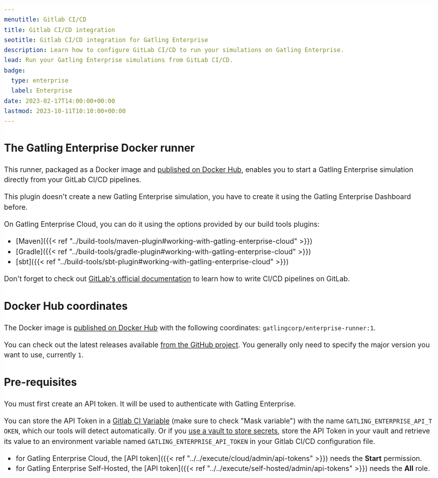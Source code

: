 ```yaml
---
menutitle: Gitlab CI/CD
title: Gitlab CI/CD integration
seotitle: Gitlab CI/CD integration for Gatling Enterprise
description: Learn how to configure GitLab CI/CD to run your simulations on Gatling Enterprise.
lead: Run your Gatling Enterprise simulations from GitLab CI/CD.
badge:
  type: enterprise
  label: Enterprise
date: 2023-02-17T14:00:00+00:00
lastmod: 2023-10-11T10:10:00+00:00
---
```


## The Gatling Enterprise Docker runner

This runner, packaged as a Docker image and [published on Docker Hub](https://hub.docker.com/r/gatlingcorp/enterprise-runner), enables you to start a Gatling Enterprise simulation directly from your GitLab CI/CD pipelines.

This plugin doesn't create a new Gatling Enterprise simulation, you have to create it using the Gatling Enterprise Dashboard before.

On Gatling Enterprise Cloud, you can do it using the options provided by our build tools plugins:

- [Maven]({{< ref "../build-tools/maven-plugin#working-with-gatling-enterprise-cloud" >}})
- [Gradle]({{< ref "../build-tools/gradle-plugin#working-with-gatling-enterprise-cloud" >}})
- [sbt]({{< ref "../build-tools/sbt-plugin#working-with-gatling-enterprise-cloud" >}})

Don't forget to check out [GitLab's official documentation](https://docs.gitlab.com/ee/ci/) to learn how to write CI/CD pipelines on GitLab.

## Docker Hub coordinates

The Docker image is [published on Docker Hub](https://hub.docker.com/r/gatlingcorp/enterprise-runner) with the following coordinates: `gatlingcorp/enterprise-runner:1`.

You can check out the latest releases available [from the GitHub project](https://github.com/gatling/enterprise-action/releases). You generally only need to specify the major version you want to use, currently `1`.

## Pre-requisites

You must first create an API token. It will be used to authenticate with Gatling Enterprise.

You can store the API Token in a [Gitlab CI Variable](https://docs.gitlab.com/ee/ci/variables/#define-a-cicd-variable-in-the-ui) (make sure to check "Mask variable") with the name `GATLING_ENTERPRISE_API_TOKEN`, which our tools will detect automatically. Or if you [use a vault to store secrets](https://docs.gitlab.com/ee/ci/secrets/), store the API Token in your vault and retrieve its value to an environment variable named `GATLING_ENTERPRISE_API_TOKEN` in your Gitlab CI/CD configuration file.

- for Gatling Enterprise Cloud, the [API token]({{< ref "../../execute/cloud/admin/api-tokens" >}}) needs the **Start** permission.
- for Gatling Enterprise Self-Hosted, the [API token]({{< ref "../../execute/self-hosted/admin/api-tokens" >}}) needs the **All** role.
